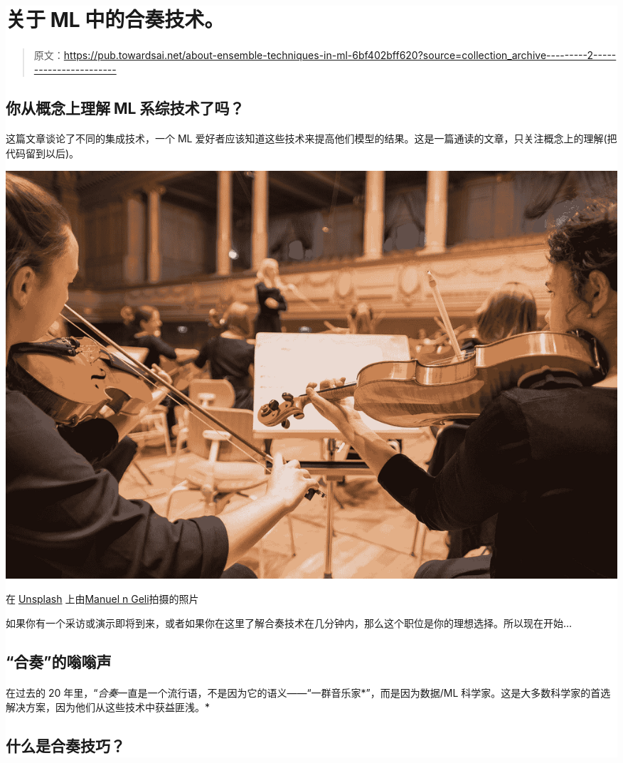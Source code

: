 # 关于 ML 中的合奏技术。

> 原文：<https://pub.towardsai.net/about-ensemble-techniques-in-ml-6bf402bff620?source=collection_archive---------2----------------------->

## 你从概念上理解 ML 系综技术了吗？

这篇文章谈论了不同的集成技术，一个 ML 爱好者应该知道这些技术来提高他们模型的结果。这是一篇通读的文章，只关注概念上的理解(把代码留到以后)。

![](img/f3c5a90895bacee686e26a479dd05944.png)

在 [Unsplash](https://unsplash.com?utm_source=medium&utm_medium=referral) 上由[Manuel n Geli](https://unsplash.com/@gwundrig?utm_source=medium&utm_medium=referral)拍摄的照片

如果你有一个采访或演示即将到来，或者如果你在这里了解合奏技术在几分钟内，那么这个职位是你的理想选择。所以现在开始…

## “合奏”的嗡嗡声

在过去的 20 年里，“*合奏*一直是一个流行语，不是因为它的语义——“一群音乐家*”，而是因为数据/ML 科学家。这是大多数科学家的首选解决方案，因为他们从这些技术中获益匪浅。*

## 什么是合奏技巧？
